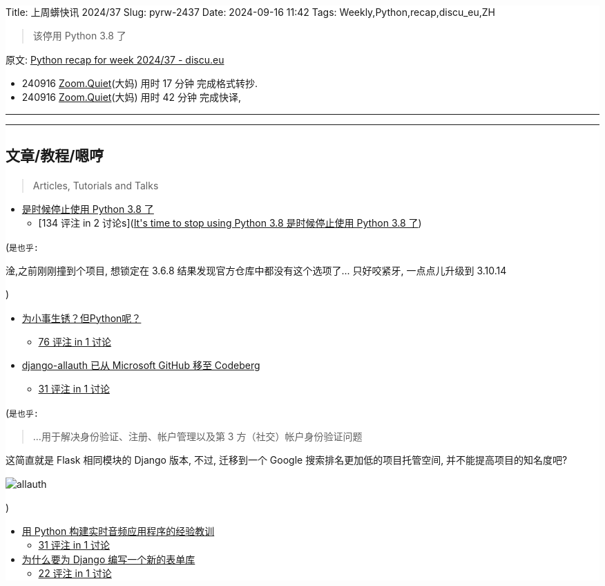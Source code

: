 Title: 上周蠎快讯 2024/37
Slug: pyrw-2437
Date: 2024-09-16 11:42
Tags: Weekly,Python,recap,discu_eu,ZH


> 该停用 Python 3\.8 了



原文: [Python recap for week 2024/37 \- discu\.eu](https://discu.eu/weekly/python/2024/37/)


- 240916 [Zoom.Quiet](http://zoomquiet.io/)(大妈) 用时 17 分钟 完成格式转抄.
- 240916 [Zoom.Quiet](http://zoomquiet.io/)(大妈) 用时 42 分钟 完成快译,

------


-----------------------------------------
## 文章/教程/嗯哼 
> Articles, Tutorials and Talks



- [是时候停止使用 Python 3\.8 了](https://pythonspeed.com/articles/stop-using-python-3.8/)
    - [134 评注 in 2 讨论s]([It's time to stop using Python 3\.8 是时候停止使用 Python 3\.8 了](https://pythonspeed.com/articles/stop-using-python-3.8/))

(`是也乎:`

淦,之前刚刚撞到个项目,
想锁定在 3.6.8 结果发现官方仓库中都没有这个选项了...
只好咬紧牙, 一点点儿升级到 3.10.14

)


- [为小事生锈？但Python呢？](https://dataengineeringcentral.substack.com/p/rust-for-the-small-things)
    - [76 评注 in 1 讨论](https://discu.eu/q/https://dataengineeringcentral.substack.com/p/rust-for-the-small-things)

- [django\-allauth 已从 Microsoft GitHub 移至 Codeberg](https://codeberg.org/allauth/django-allauth)
    - [31 评注 in 1 讨论](https://discu.eu/q/https://codeberg.org/allauth/django-allauth)


(`是也乎:`

> ...用于解决身份验证、注册、帐户管理以及第 3 方（社交）帐户身份验证问题

这简直就是 Flask 相同模块的 Django 版本,
不过, 迁移到一个 Google 搜索排名更加低的项目托管空间,
并不能提高项目的知名度吧?


![allauth](https://ipic.zoomquiet.top/2024-09-16-zshot%202024-09-16%2010.46.25.jpg)

)

- [用 Python 构建实时音频应用程序的经验教训](https://www.vangemert.dev/#/blog/lessons-learnt-backlooper)
    - [31 评注 in 1 讨论](https://discu.eu/q/https://www.vangemert.dev/%23/blog/lessons-learnt-backlooper)
- [为什么要为 Django 编写一个新的表单库](https://kodare.net/2024/09/11/why-we-wrote-a-new-form-library-for-django.html)
    - [22 评注 in 1 讨论](https://discu.eu/q/https://kodare.net/2024/09/11/why-we-wrote-a-new-form-library-for-django.html)
